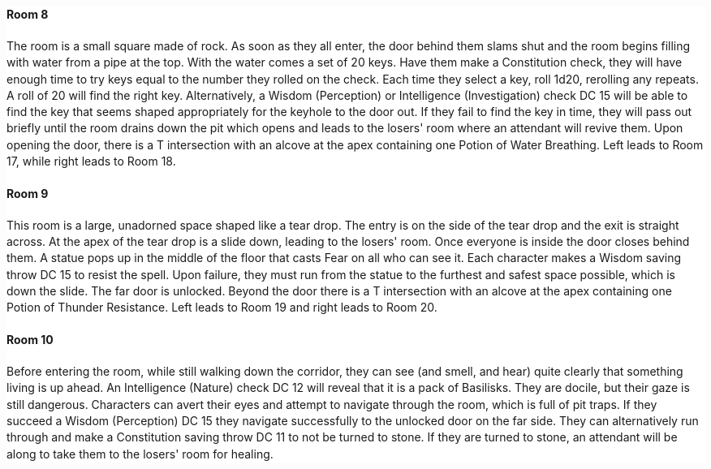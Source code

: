 #### Room 8

The room is a small square made of rock. As soon as they
all enter, the door behind them slams shut and the room
begins filling with water from a pipe at the top. With the
water comes a set of 20 keys. Have them make a
Constitution check, they will have enough time to try keys
equal to the number they rolled on the check. Each time
they select a key, roll 1d20, rerolling any repeats. A roll of
20 will find the right key. Alternatively, a Wisdom
(Perception) or Intelligence (Investigation) check DC 15
will be able to find the key that seems shaped appropriately
for the keyhole to the door out. If they fail to find the key in
time, they will pass out briefly until the room drains down
the pit which opens and leads to the losers' room where an
attendant will revive them.
Upon opening the door, there is a T intersection with an
alcove at the apex containing one Potion of Water
Breathing. Left leads to Room 17, while right leads to
Room 18.

#### Room 9

This room is a large, unadorned space shaped like a tear
drop. The entry is on the side of the tear drop and the exit
is straight across. At the apex of the tear drop is a slide
down, leading to the losers' room. Once everyone is inside
the door closes behind them. A statue pops up in the
middle of the floor that casts Fear on all who can see it.
Each character makes a Wisdom saving throw DC 15 to
resist the spell. Upon failure, they must run from the statue
to the furthest and safest space possible, which is down the
slide. The far door is unlocked.
Beyond the door there is a T intersection with an alcove
at the apex containing one Potion of Thunder Resistance.
Left leads to Room 19 and right leads to Room 20.

#### Room 10

Before entering the room, while still walking down the
corridor, they can see (and smell, and hear) quite clearly
that something living is up ahead. An Intelligence (Nature)
check DC 12 will reveal that it is a pack of Basilisks. They
are docile, but their gaze is still dangerous. Characters can
avert their eyes and attempt to navigate through the room,
which is full of pit traps. If they succeed a Wisdom
(Perception) DC 15 they navigate successfully to the
unlocked door on the far side. They can alternatively run
through and make a Constitution saving throw DC 11 to
not be turned to stone. If they are turned to stone, an
attendant will be along to take them to the losers' room for
healing.
